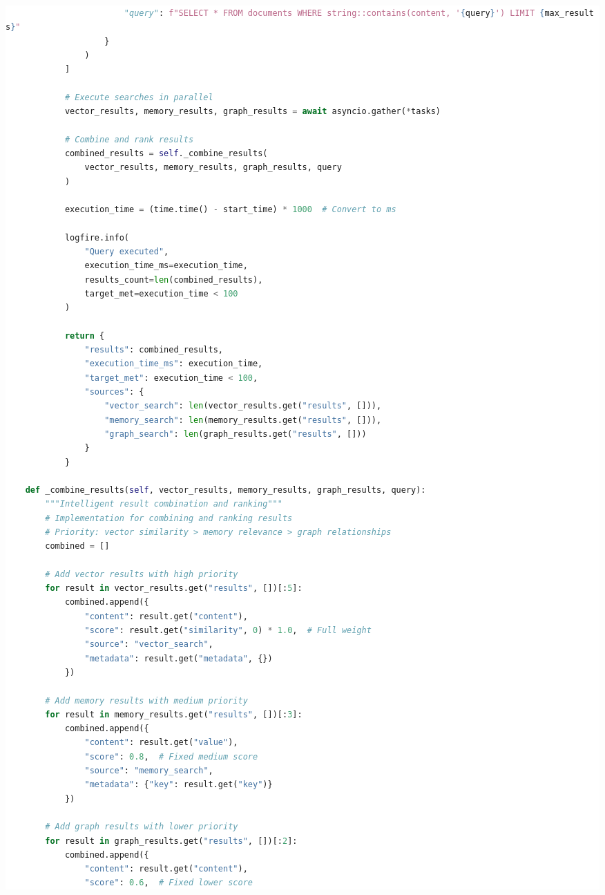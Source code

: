 ```python
                        "query": f"SELECT * FROM documents WHERE string::contains(content, '{query}') LIMIT {max_results}"
                    }
                )
            ]

            # Execute searches in parallel
            vector_results, memory_results, graph_results = await asyncio.gather(*tasks)

            # Combine and rank results
            combined_results = self._combine_results(
                vector_results, memory_results, graph_results, query
            )

            execution_time = (time.time() - start_time) * 1000  # Convert to ms

            logfire.info(
                "Query executed",
                execution_time_ms=execution_time,
                results_count=len(combined_results),
                target_met=execution_time < 100
            )

            return {
                "results": combined_results,
                "execution_time_ms": execution_time,
                "target_met": execution_time < 100,
                "sources": {
                    "vector_search": len(vector_results.get("results", [])),
                    "memory_search": len(memory_results.get("results", [])),
                    "graph_search": len(graph_results.get("results", []))
                }
            }

    def _combine_results(self, vector_results, memory_results, graph_results, query):
        """Intelligent result combination and ranking"""
        # Implementation for combining and ranking results
        # Priority: vector similarity > memory relevance > graph relationships
        combined = []

        # Add vector results with high priority
        for result in vector_results.get("results", [])[:5]:
            combined.append({
                "content": result.get("content"),
                "score": result.get("similarity", 0) * 1.0,  # Full weight
                "source": "vector_search",
                "metadata": result.get("metadata", {})
            })

        # Add memory results with medium priority
        for result in memory_results.get("results", [])[:3]:
            combined.append({
                "content": result.get("value"),
                "score": 0.8,  # Fixed medium score
                "source": "memory_search",
                "metadata": {"key": result.get("key")}
            })

        # Add graph results with lower priority
        for result in graph_results.get("results", [])[:2]:
            combined.append({
                "content": result.get("content"),
                "score": 0.6,  # Fixed lower score
```